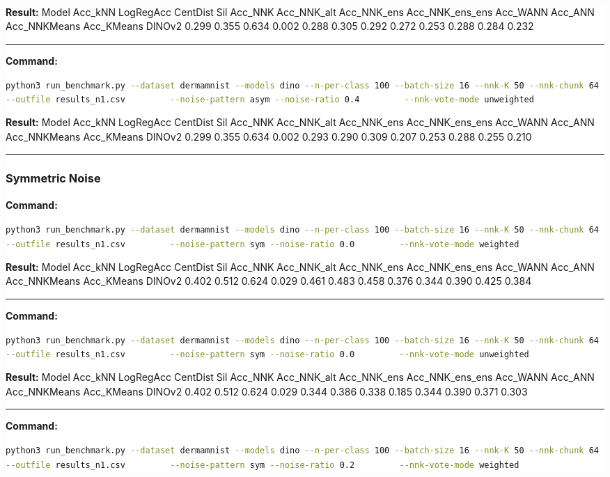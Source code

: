 **Result:**
 Model  Acc_kNN  LogRegAcc  CentDist   Sil  Acc_NNK  Acc_NNK_alt  Acc_NNK_ens  Acc_NNK_ens_ens  Acc_WANN  Acc_ANN  Acc_NNKMeans  Acc_KMeans
DINOv2    0.299      0.355     0.634 0.002    0.288        0.305        0.292            0.272     0.253    0.288         0.284       0.232

---

**Command:**
```bash
python3 run_benchmark.py --dataset dermamnist --models dino --n-per-class 100 --batch-size 16 --nnk-K 50 --nnk-chunk 64 --outfile results_n1.csv         --noise-pattern asym --noise-ratio 0.4         --nnk-vote-mode unweighted
```

**Result:**
 Model  Acc_kNN  LogRegAcc  CentDist   Sil  Acc_NNK  Acc_NNK_alt  Acc_NNK_ens  Acc_NNK_ens_ens  Acc_WANN  Acc_ANN  Acc_NNKMeans  Acc_KMeans
DINOv2    0.299      0.355     0.634 0.002    0.293        0.290        0.309            0.207     0.253    0.288         0.255       0.210

---

### Symmetric Noise

**Command:**
```bash
python3 run_benchmark.py --dataset dermamnist --models dino --n-per-class 100 --batch-size 16 --nnk-K 50 --nnk-chunk 64 --outfile results_n1.csv         --noise-pattern sym --noise-ratio 0.0         --nnk-vote-mode weighted
```

**Result:**
 Model  Acc_kNN  LogRegAcc  CentDist   Sil  Acc_NNK  Acc_NNK_alt  Acc_NNK_ens  Acc_NNK_ens_ens  Acc_WANN  Acc_ANN  Acc_NNKMeans  Acc_KMeans
DINOv2    0.402      0.512     0.624 0.029    0.461        0.483        0.458            0.376     0.344    0.390         0.425       0.384

---

**Command:**
```bash
python3 run_benchmark.py --dataset dermamnist --models dino --n-per-class 100 --batch-size 16 --nnk-K 50 --nnk-chunk 64 --outfile results_n1.csv         --noise-pattern sym --noise-ratio 0.0         --nnk-vote-mode unweighted
```

**Result:**
 Model  Acc_kNN  LogRegAcc  CentDist   Sil  Acc_NNK  Acc_NNK_alt  Acc_NNK_ens  Acc_NNK_ens_ens  Acc_WANN  Acc_ANN  Acc_NNKMeans  Acc_KMeans
DINOv2    0.402      0.512     0.624 0.029    0.344        0.386        0.338            0.185     0.344    0.390         0.371       0.303

---

**Command:**
```bash
python3 run_benchmark.py --dataset dermamnist --models dino --n-per-class 100 --batch-size 16 --nnk-K 50 --nnk-chunk 64 --outfile results_n1.csv         --noise-pattern sym --noise-ratio 0.2         --nnk-vote-mode weighted
```
